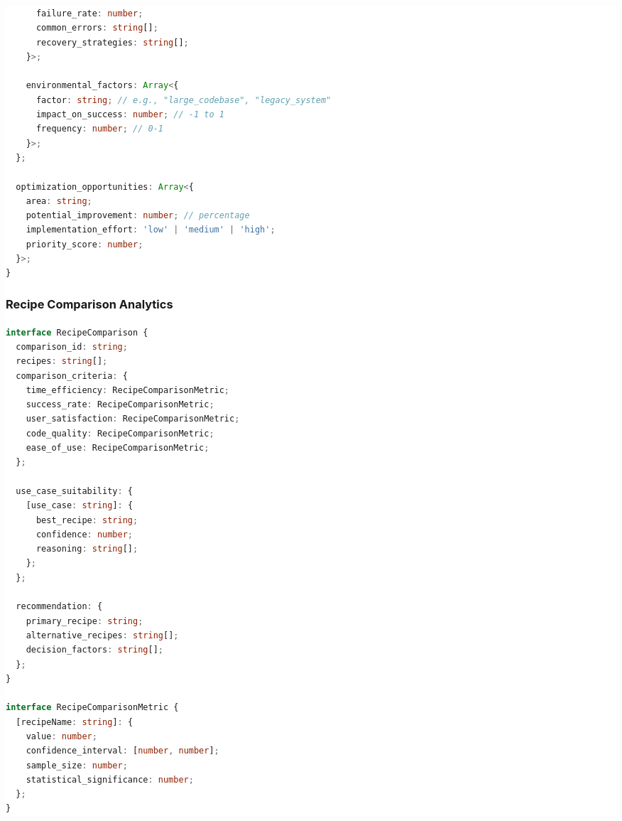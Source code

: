 ```typescript
      failure_rate: number;
      common_errors: string[];
      recovery_strategies: string[];
    }>;
    
    environmental_factors: Array<{
      factor: string; // e.g., "large_codebase", "legacy_system"
      impact_on_success: number; // -1 to 1
      frequency: number; // 0-1
    }>;
  };
  
  optimization_opportunities: Array<{
    area: string;
    potential_improvement: number; // percentage
    implementation_effort: 'low' | 'medium' | 'high';
    priority_score: number;
  }>;
}
```

### Recipe Comparison Analytics

```typescript
interface RecipeComparison {
  comparison_id: string;
  recipes: string[];
  comparison_criteria: {
    time_efficiency: RecipeComparisonMetric;
    success_rate: RecipeComparisonMetric;
    user_satisfaction: RecipeComparisonMetric;
    code_quality: RecipeComparisonMetric;
    ease_of_use: RecipeComparisonMetric;
  };
  
  use_case_suitability: {
    [use_case: string]: {
      best_recipe: string;
      confidence: number;
      reasoning: string[];
    };
  };
  
  recommendation: {
    primary_recipe: string;
    alternative_recipes: string[];
    decision_factors: string[];
  };
}

interface RecipeComparisonMetric {
  [recipeName: string]: {
    value: number;
    confidence_interval: [number, number];
    sample_size: number;
    statistical_significance: number;
  };
}
```
